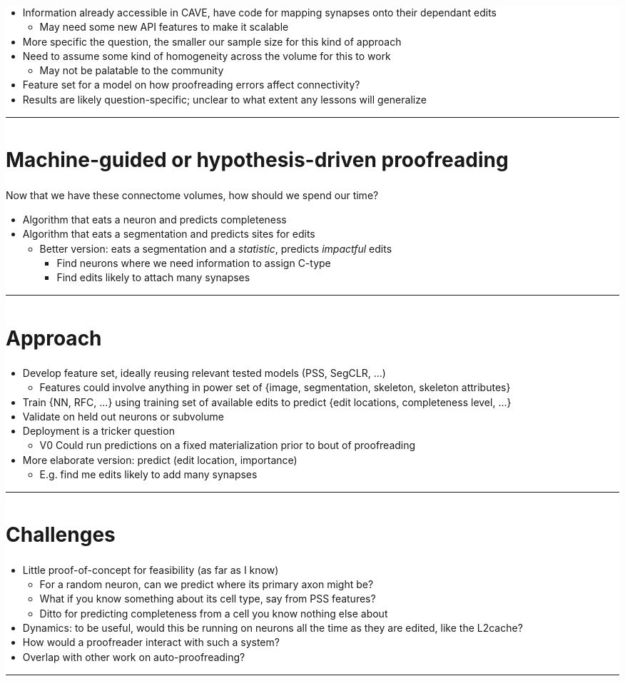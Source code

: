 

- Information already accessible in CAVE, have code for mapping synapses onto their dependant edits
  - May need some new API features to make it scalable
- More specific the question, the smaller our sample size for this kind of approach
- Need to assume some kind of homogeneity across the volume for this to work
  - May not be palatable to the community
- Feature set for a model on how proofreading errors affect connectivity?
- Results are likely question-specific; unclear to what extent any lessons will generalize

---



# Machine-guided or hypothesis-driven proofreading

Now that we have these connectome volumes, how should we spend our time?

- Algorithm that eats a neuron and predicts completeness
- Algorithm that eats a segmentation and predicts sites for edits
  - Better version: eats a segmentation and a _statistic_, predicts _impactful_ edits
    - Find neurons where we need information to assign C-type
    - Find edits likely to attach many synapses

---

# Approach

- Develop feature set, ideally reusing relevant tested models (PSS, SegCLR, ...)
  - Features could involve anything in power set of {image, segmentation, skeleton, skeleton attributes}
- Train {NN, RFC, ...} using training set of available edits to predict {edit locations, completeness level, ...}
- Validate on held out neurons or subvolume
- Deployment is a tricker question
  - V$0$ Could run predictions on a fixed materialization prior to bout of proofreading
- More elaborate version: predict (edit location, importance)
  - E.g. find me edits likely to add many synapses

---

# Challenges

- Little proof-of-concept for feasibility (as far as I know)
  - For a random neuron, can we predict where its primary axon might be?
  - What if you know something about its cell type, say from PSS features?
  - Ditto for predicting completeness from a cell you know nothing else about
- Dynamics: to be useful, would this be running on neurons all the time as they are edited, like the L2cache?
- How would a proofreader interact with such a system?
- Overlap with other work on auto-proofreading?

---
